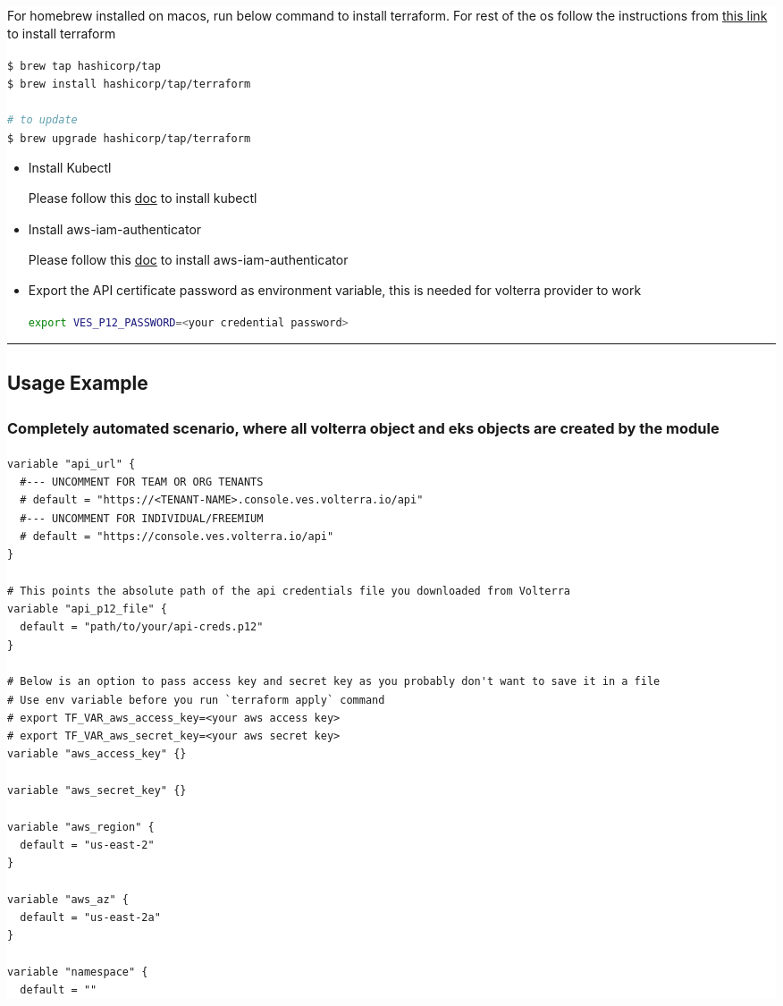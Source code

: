   For homebrew installed on macos, run below command to install terraform. For rest of the os follow the instructions from [this link](https://learn.hashicorp.com/tutorials/terraform/install-cli) to install terraform

  ```bash
  $ brew tap hashicorp/tap
  $ brew install hashicorp/tap/terraform

  # to update
  $ brew upgrade hashicorp/tap/terraform
  ```

* Install Kubectl

  Please follow this [doc](https://kubernetes.io/docs/tasks/tools/install-kubectl/) to install kubectl

* Install aws-iam-authenticator

  Please follow this [doc](https://docs.aws.amazon.com/eks/latest/userguide/install-aws-iam-authenticator.html) to install aws-iam-authenticator

* Export the API certificate password as environment variable, this is needed for volterra provider to work
  ```bash
  export VES_P12_PASSWORD=<your credential password>
  ```

---

## Usage Example

### Completely automated scenario, where all volterra object and eks objects are created by the module

```hcl
variable "api_url" {
  #--- UNCOMMENT FOR TEAM OR ORG TENANTS
  # default = "https://<TENANT-NAME>.console.ves.volterra.io/api"
  #--- UNCOMMENT FOR INDIVIDUAL/FREEMIUM
  # default = "https://console.ves.volterra.io/api"
}

# This points the absolute path of the api credentials file you downloaded from Volterra
variable "api_p12_file" {
  default = "path/to/your/api-creds.p12"
}

# Below is an option to pass access key and secret key as you probably don't want to save it in a file
# Use env variable before you run `terraform apply` command
# export TF_VAR_aws_access_key=<your aws access key>
# export TF_VAR_aws_secret_key=<your aws secret key>
variable "aws_access_key" {}

variable "aws_secret_key" {}

variable "aws_region" {
  default = "us-east-2"
}

variable "aws_az" {
  default = "us-east-2a"
}

variable "namespace" {
  default = ""
```